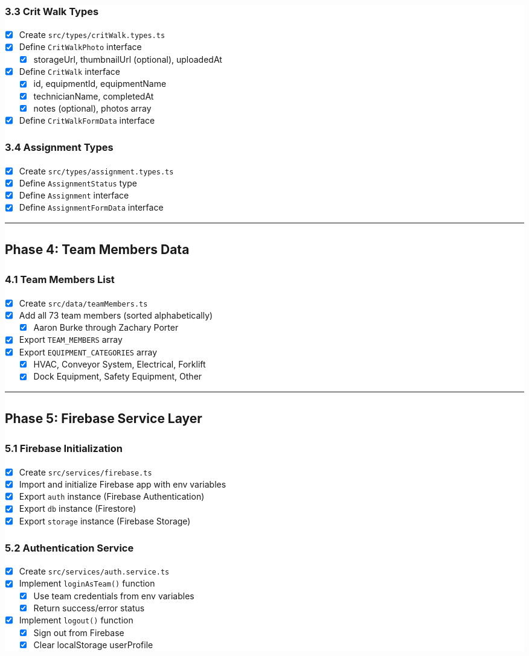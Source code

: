 ### 3.3 Crit Walk Types
- [x] Create `src/types/critWalk.types.ts`
- [x] Define `CritWalkPhoto` interface
  - [x] storageUrl, thumbnailUrl (optional), uploadedAt
- [x] Define `CritWalk` interface
  - [x] id, equipmentId, equipmentName
  - [x] technicianName, completedAt
  - [x] notes (optional), photos array
- [x] Define `CritWalkFormData` interface

### 3.4 Assignment Types
- [x] Create `src/types/assignment.types.ts`
- [x] Define `AssignmentStatus` type
- [x] Define `Assignment` interface
- [x] Define `AssignmentFormData` interface

---

## Phase 4: Team Members Data

### 4.1 Team Members List
- [x] Create `src/data/teamMembers.ts`
- [x] Add all 73 team members (sorted alphabetically)
  - [x] Aaron Burke through Zachary Porter
- [x] Export `TEAM_MEMBERS` array
- [x] Export `EQUIPMENT_CATEGORIES` array
  - [x] HVAC, Conveyor System, Electrical, Forklift
  - [x] Dock Equipment, Safety Equipment, Other

---

## Phase 5: Firebase Service Layer

### 5.1 Firebase Initialization
- [x] Create `src/services/firebase.ts`
- [x] Import and initialize Firebase app with env variables
- [x] Export `auth` instance (Firebase Authentication)
- [x] Export `db` instance (Firestore)
- [x] Export `storage` instance (Firebase Storage)

### 5.2 Authentication Service
- [x] Create `src/services/auth.service.ts`
- [x] Implement `loginAsTeam()` function
  - [x] Use team credentials from env variables
  - [x] Return success/error status
- [x] Implement `logout()` function
  - [x] Sign out from Firebase
  - [x] Clear localStorage userProfile

